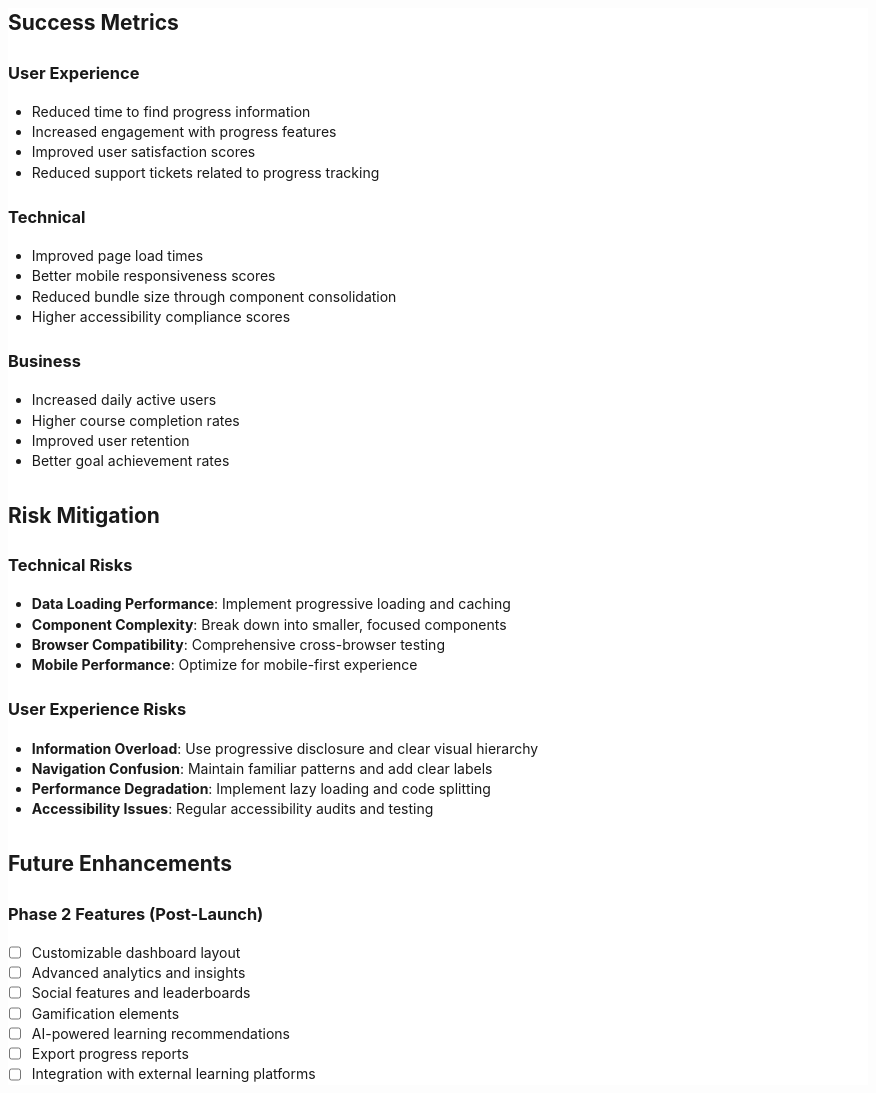 ## Success Metrics

### User Experience

- Reduced time to find progress information
- Increased engagement with progress features
- Improved user satisfaction scores
- Reduced support tickets related to progress tracking

### Technical

- Improved page load times
- Better mobile responsiveness scores
- Reduced bundle size through component consolidation
- Higher accessibility compliance scores

### Business

- Increased daily active users
- Higher course completion rates
- Improved user retention
- Better goal achievement rates

## Risk Mitigation

### Technical Risks

- **Data Loading Performance**: Implement progressive loading and caching
- **Component Complexity**: Break down into smaller, focused components
- **Browser Compatibility**: Comprehensive cross-browser testing
- **Mobile Performance**: Optimize for mobile-first experience

### User Experience Risks

- **Information Overload**: Use progressive disclosure and clear visual hierarchy
- **Navigation Confusion**: Maintain familiar patterns and add clear labels
- **Performance Degradation**: Implement lazy loading and code splitting
- **Accessibility Issues**: Regular accessibility audits and testing

## Future Enhancements

### Phase 2 Features (Post-Launch)

- [ ] Customizable dashboard layout
- [ ] Advanced analytics and insights
- [ ] Social features and leaderboards
- [ ] Gamification elements
- [ ] AI-powered learning recommendations
- [ ] Export progress reports
- [ ] Integration with external learning platforms
